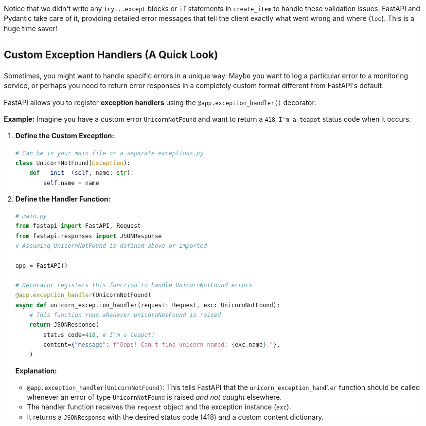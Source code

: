 Notice that we didn't write any `try...except` blocks or `if` statements in `create_item` to handle these validation issues. FastAPI and Pydantic take care of it, providing detailed error messages that tell the client exactly what went wrong and where (`loc`). This is a huge time saver!

## Custom Exception Handlers (A Quick Look)

Sometimes, you might want to handle specific errors in a unique way. Maybe you want to log a particular error to a monitoring service, or perhaps you need to return error responses in a completely custom format different from FastAPI's default.

FastAPI allows you to register **exception handlers** using the `@app.exception_handler()` decorator.

**Example:** Imagine you have a custom error `UnicornNotFound` and want to return a `418 I'm a teapot` status code when it occurs.

1.  **Define the Custom Exception:**

    ```python
    # Can be in your main file or a separate exceptions.py
    class UnicornNotFound(Exception):
        def __init__(self, name: str):
            self.name = name
    ```

2.  **Define the Handler Function:**

    ```python
    # main.py
    from fastapi import FastAPI, Request
    from fastapi.responses import JSONResponse
    # Assuming UnicornNotFound is defined above or imported

    app = FastAPI()

    # Decorator registers this function to handle UnicornNotFound errors
    @app.exception_handler(UnicornNotFound)
    async def unicorn_exception_handler(request: Request, exc: UnicornNotFound):
        # This function runs whenever UnicornNotFound is raised
        return JSONResponse(
            status_code=418, # I'm a teapot!
            content={"message": f"Oops! Can't find unicorn named: {exc.name}."},
        )
    ```

    **Explanation:**
    *   `@app.exception_handler(UnicornNotFound)`: This tells FastAPI that the `unicorn_exception_handler` function should be called whenever an error of type `UnicornNotFound` is raised *and not caught* elsewhere.
    *   The handler function receives the `request` object and the exception instance (`exc`).
    *   It returns a `JSONResponse` with the desired status code (418) and a custom content dictionary.
